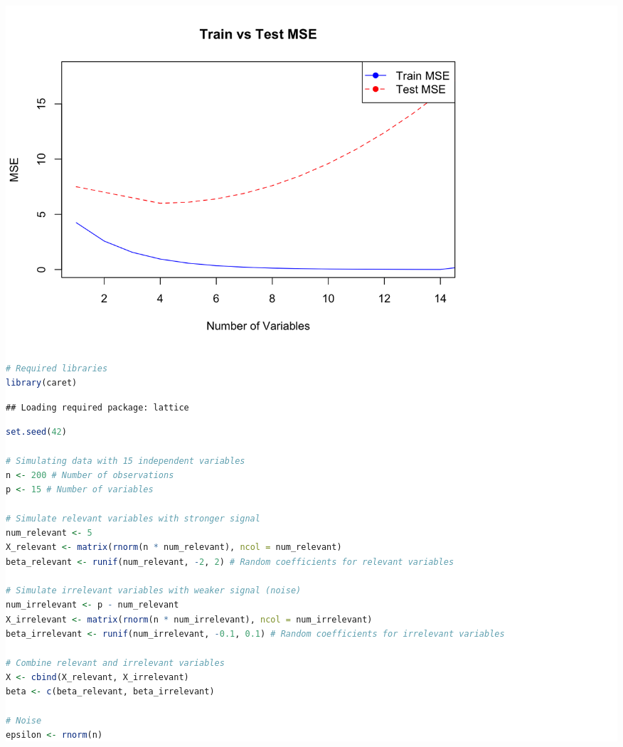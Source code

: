 <img src="02-literature_files/figure-html/unnamed-chunk-6-1.png" width="672" />


```r
# Required libraries
library(caret)
```

```
## Loading required package: lattice
```

```r
set.seed(42)

# Simulating data with 15 independent variables
n <- 200 # Number of observations
p <- 15 # Number of variables

# Simulate relevant variables with stronger signal
num_relevant <- 5
X_relevant <- matrix(rnorm(n * num_relevant), ncol = num_relevant)
beta_relevant <- runif(num_relevant, -2, 2) # Random coefficients for relevant variables

# Simulate irrelevant variables with weaker signal (noise)
num_irrelevant <- p - num_relevant
X_irrelevant <- matrix(rnorm(n * num_irrelevant), ncol = num_irrelevant)
beta_irrelevant <- runif(num_irrelevant, -0.1, 0.1) # Random coefficients for irrelevant variables

# Combine relevant and irrelevant variables
X <- cbind(X_relevant, X_irrelevant)
beta <- c(beta_relevant, beta_irrelevant)

# Noise
epsilon <- rnorm(n)
```